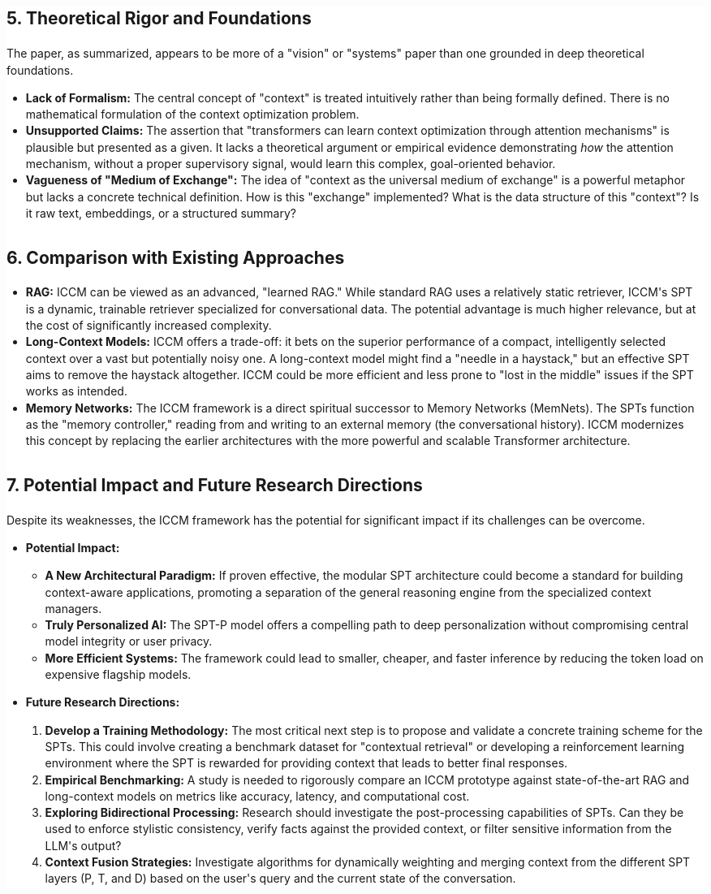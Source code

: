 ## **5. Theoretical Rigor and Foundations**

The paper, as summarized, appears to be more of a "vision" or "systems" paper than one grounded in deep theoretical foundations.

*   **Lack of Formalism:** The central concept of "context" is treated intuitively rather than being formally defined. There is no mathematical formulation of the context optimization problem.
*   **Unsupported Claims:** The assertion that "transformers can learn context optimization through attention mechanisms" is plausible but presented as a given. It lacks a theoretical argument or empirical evidence demonstrating *how* the attention mechanism, without a proper supervisory signal, would learn this complex, goal-oriented behavior.
*   **Vagueness of "Medium of Exchange":** The idea of "context as the universal medium of exchange" is a powerful metaphor but lacks a concrete technical definition. How is this "exchange" implemented? What is the data structure of this "context"? Is it raw text, embeddings, or a structured summary?

## **6. Comparison with Existing Approaches**

*   **RAG:** ICCM can be viewed as an advanced, "learned RAG." While standard RAG uses a relatively static retriever, ICCM's SPT is a dynamic, trainable retriever specialized for conversational data. The potential advantage is much higher relevance, but at the cost of significantly increased complexity.
*   **Long-Context Models:** ICCM offers a trade-off: it bets on the superior performance of a compact, intelligently selected context over a vast but potentially noisy one. A long-context model might find a "needle in a haystack," but an effective SPT aims to remove the haystack altogether. ICCM could be more efficient and less prone to "lost in the middle" issues if the SPT works as intended.
*   **Memory Networks:** The ICCM framework is a direct spiritual successor to Memory Networks (MemNets). The SPTs function as the "memory controller," reading from and writing to an external memory (the conversational history). ICCM modernizes this concept by replacing the earlier architectures with the more powerful and scalable Transformer architecture.

## **7. Potential Impact and Future Research Directions**

Despite its weaknesses, the ICCM framework has the potential for significant impact if its challenges can be overcome.

*   **Potential Impact:**
    *   **A New Architectural Paradigm:** If proven effective, the modular SPT architecture could become a standard for building context-aware applications, promoting a separation of the general reasoning engine from the specialized context managers.
    *   **Truly Personalized AI:** The SPT-P model offers a compelling path to deep personalization without compromising central model integrity or user privacy.
    *   **More Efficient Systems:** The framework could lead to smaller, cheaper, and faster inference by reducing the token load on expensive flagship models.

*   **Future Research Directions:**
    1.  **Develop a Training Methodology:** The most critical next step is to propose and validate a concrete training scheme for the SPTs. This could involve creating a benchmark dataset for "contextual retrieval" or developing a reinforcement learning environment where the SPT is rewarded for providing context that leads to better final responses.
    2.  **Empirical Benchmarking:** A study is needed to rigorously compare an ICCM prototype against state-of-the-art RAG and long-context models on metrics like accuracy, latency, and computational cost.
    3.  **Exploring Bidirectional Processing:** Research should investigate the post-processing capabilities of SPTs. Can they be used to enforce stylistic consistency, verify facts against the provided context, or filter sensitive information from the LLM's output?
    4.  **Context Fusion Strategies:** Investigate algorithms for dynamically weighting and merging context from the different SPT layers (P, T, and D) based on the user's query and the current state of the conversation.
